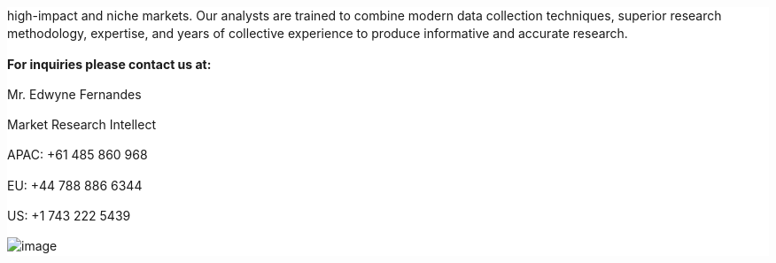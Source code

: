 high-impact and niche markets. Our analysts are trained to combine modern data collection techniques, superior research methodology, expertise, and years of collective experience to produce informative and accurate research.</span></p><p><strong>For inquiries please contact us at:</strong></p><p>Mr. Edwyne Fernandes</p><p>Market Research Intellect</p><p>APAC: +61 485 860 968</p><p>EU: +44 788 886 6344</p><p>US: +1 743 222 5439</p>
![image](https://github.com/user-attachments/assets/36bcfbd5-ac1d-4931-9291-1bd0e8f7e7bd)
